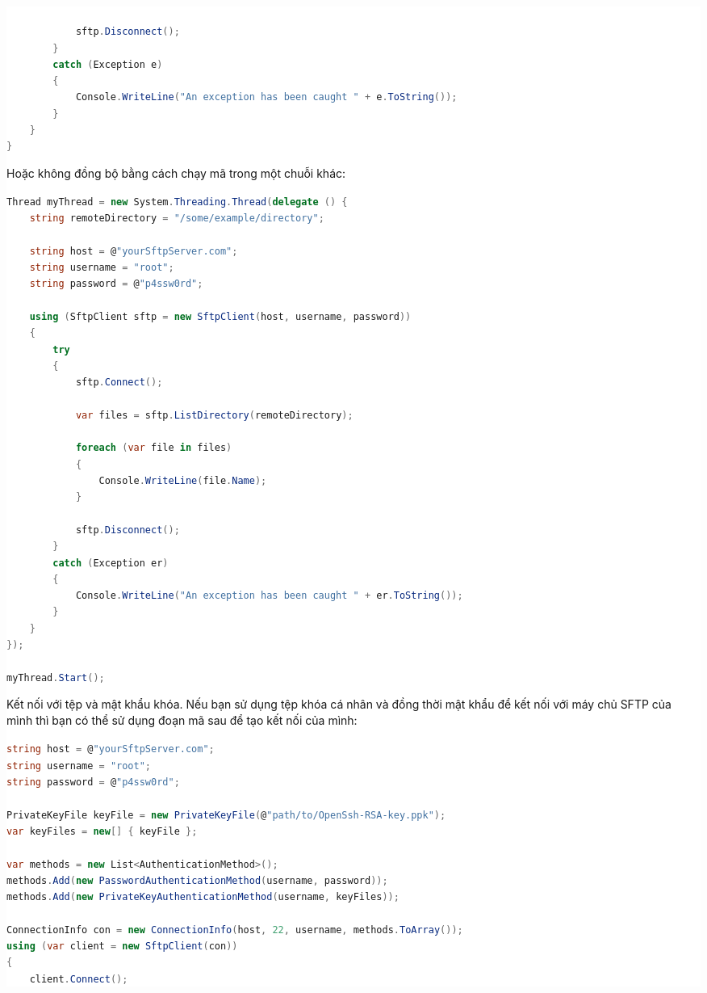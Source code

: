 ```csharp

            sftp.Disconnect();
        }
        catch (Exception e)
        {
            Console.WriteLine("An exception has been caught " + e.ToString());
        }
    }
}
```

Hoặc không đồng bộ bằng cách chạy mã trong một chuỗi khác:

```csharp
Thread myThread = new System.Threading.Thread(delegate () {
    string remoteDirectory = "/some/example/directory";

    string host = @"yourSftpServer.com";
    string username = "root";
    string password = @"p4ssw0rd";

    using (SftpClient sftp = new SftpClient(host, username, password))
    {
        try
        {
            sftp.Connect();

            var files = sftp.ListDirectory(remoteDirectory);

            foreach (var file in files)
            {
                Console.WriteLine(file.Name);
            }

            sftp.Disconnect();
        }
        catch (Exception er)
        {
            Console.WriteLine("An exception has been caught " + er.ToString());
        }
    }
});

myThread.Start();
```

Kết nối với tệp và mật khẩu khóa. Nếu bạn sử dụng tệp khóa cá nhân và đồng thời mật khẩu để kết nối với máy chủ SFTP của mình thì bạn có thể sử dụng đoạn mã sau để tạo kết nối của mình:

```csharp
string host = @"yourSftpServer.com";
string username = "root";
string password = @"p4ssw0rd";

PrivateKeyFile keyFile = new PrivateKeyFile(@"path/to/OpenSsh-RSA-key.ppk");
var keyFiles = new[] { keyFile };

var methods = new List<AuthenticationMethod>();
methods.Add(new PasswordAuthenticationMethod(username, password));
methods.Add(new PrivateKeyAuthenticationMethod(username, keyFiles));

ConnectionInfo con = new ConnectionInfo(host, 22, username, methods.ToArray());
using (var client = new SftpClient(con))
{
    client.Connect();
```